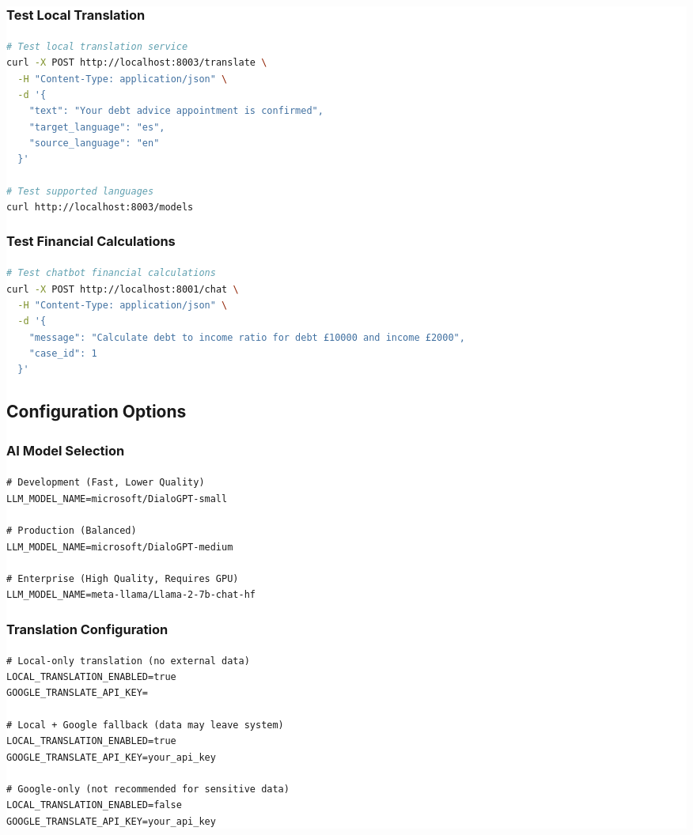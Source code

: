 ### Test Local Translation
```bash
# Test local translation service
curl -X POST http://localhost:8003/translate \
  -H "Content-Type: application/json" \
  -d '{
    "text": "Your debt advice appointment is confirmed",
    "target_language": "es",
    "source_language": "en"
  }'

# Test supported languages
curl http://localhost:8003/models
```

### Test Financial Calculations
```bash
# Test chatbot financial calculations
curl -X POST http://localhost:8001/chat \
  -H "Content-Type: application/json" \
  -d '{
    "message": "Calculate debt to income ratio for debt £10000 and income £2000",
    "case_id": 1
  }'
```

## Configuration Options

### AI Model Selection
```env
# Development (Fast, Lower Quality)
LLM_MODEL_NAME=microsoft/DialoGPT-small

# Production (Balanced)
LLM_MODEL_NAME=microsoft/DialoGPT-medium  

# Enterprise (High Quality, Requires GPU)
LLM_MODEL_NAME=meta-llama/Llama-2-7b-chat-hf
```

### Translation Configuration
```env
# Local-only translation (no external data)
LOCAL_TRANSLATION_ENABLED=true
GOOGLE_TRANSLATE_API_KEY=

# Local + Google fallback (data may leave system)
LOCAL_TRANSLATION_ENABLED=true
GOOGLE_TRANSLATE_API_KEY=your_api_key

# Google-only (not recommended for sensitive data)
LOCAL_TRANSLATION_ENABLED=false
GOOGLE_TRANSLATE_API_KEY=your_api_key
```
